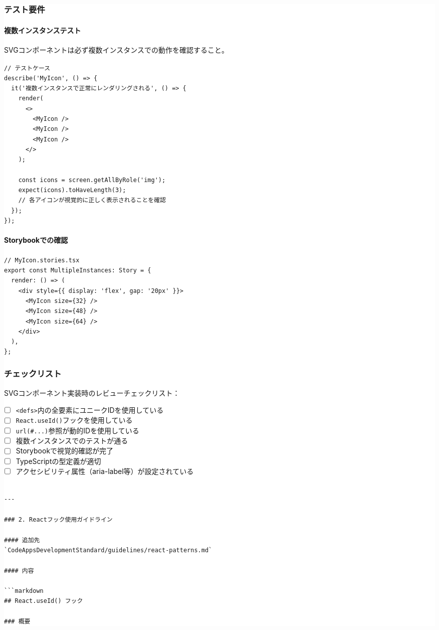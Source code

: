 
### テスト要件

#### 複数インスタンステスト

SVGコンポーネントは必ず複数インスタンスでの動作を確認すること。

```tsx
// テストケース
describe('MyIcon', () => {
  it('複数インスタンスで正常にレンダリングされる', () => {
    render(
      <>
        <MyIcon />
        <MyIcon />
        <MyIcon />
      </>
    );
    
    const icons = screen.getAllByRole('img');
    expect(icons).toHaveLength(3);
    // 各アイコンが視覚的に正しく表示されることを確認
  });
});
```

#### Storybookでの確認

```tsx
// MyIcon.stories.tsx
export const MultipleInstances: Story = {
  render: () => (
    <div style={{ display: 'flex', gap: '20px' }}>
      <MyIcon size={32} />
      <MyIcon size={48} />
      <MyIcon size={64} />
    </div>
  ),
};
```

### チェックリスト

SVGコンポーネント実装時のレビューチェックリスト：

- [ ] `<defs>`内の全要素にユニークIDを使用している
- [ ] `React.useId()`フックを使用している
- [ ] `url(#...)`参照が動的IDを使用している
- [ ] 複数インスタンスでのテストが通る
- [ ] Storybookで視覚的確認が完了
- [ ] TypeScriptの型定義が適切
- [ ] アクセシビリティ属性（aria-label等）が設定されている
```

---

### 2. Reactフック使用ガイドライン

#### 追加先
`CodeAppsDevelopmentStandard/guidelines/react-patterns.md`

#### 内容

```markdown
## React.useId() フック

### 概要
```